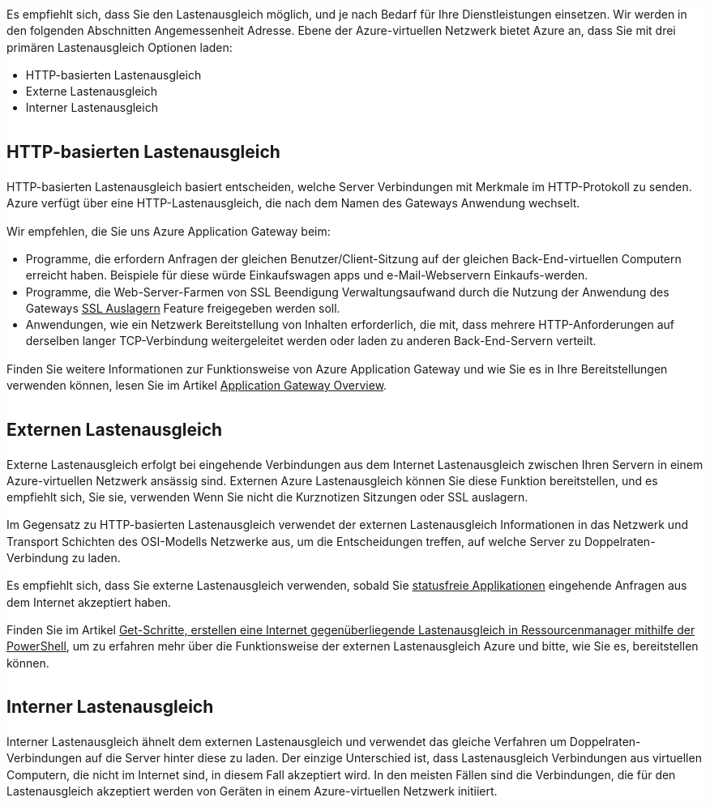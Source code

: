 Es empfiehlt sich, dass Sie den Lastenausgleich möglich, und je nach Bedarf für Ihre Dienstleistungen einsetzen. Wir werden in den folgenden Abschnitten Angemessenheit Adresse.
Ebene der Azure-virtuellen Netzwerk bietet Azure an, dass Sie mit drei primären Lastenausgleich Optionen laden:

- HTTP-basierten Lastenausgleich
- Externe Lastenausgleich
- Interner Lastenausgleich

## <a name="http-based-load-balancing"></a>HTTP-basierten Lastenausgleich
HTTP-basierten Lastenausgleich basiert entscheiden, welche Server Verbindungen mit Merkmale im HTTP-Protokoll zu senden. Azure verfügt über eine HTTP-Lastenausgleich, die nach dem Namen des Gateways Anwendung wechselt.

Wir empfehlen, die Sie uns Azure Application Gateway beim:

- Programme, die erfordern Anfragen der gleichen Benutzer/Client-Sitzung auf der gleichen Back-End-virtuellen Computern erreicht haben. Beispiele für diese würde Einkaufswagen apps und e-Mail-Webservern Einkaufs-werden.
- Programme, die Web-Server-Farmen von SSL Beendigung Verwaltungsaufwand durch die Nutzung der Anwendung des Gateways [SSL Auslagern](https://f5.com/glossary/ssl-offloading) Feature freigegeben werden soll.
- Anwendungen, wie ein Netzwerk Bereitstellung von Inhalten erforderlich, die mit, dass mehrere HTTP-Anforderungen auf derselben langer TCP-Verbindung weitergeleitet werden oder laden zu anderen Back-End-Servern verteilt.

Finden Sie weitere Informationen zur Funktionsweise von Azure Application Gateway und wie Sie es in Ihre Bereitstellungen verwenden können, lesen Sie im Artikel [Application Gateway Overview](../application-gateway/application-gateway-introduction.md).

## <a name="external-load-balancing"></a>Externen Lastenausgleich
Externe Lastenausgleich erfolgt bei eingehende Verbindungen aus dem Internet Lastenausgleich zwischen Ihren Servern in einem Azure-virtuellen Netzwerk ansässig sind. Externen Azure Lastenausgleich können Sie diese Funktion bereitstellen, und es empfiehlt sich, Sie sie, verwenden Wenn Sie nicht die Kurznotizen Sitzungen oder SSL auslagern.

Im Gegensatz zu HTTP-basierten Lastenausgleich verwendet der externen Lastenausgleich Informationen in das Netzwerk und Transport Schichten des OSI-Modells Netzwerke aus, um die Entscheidungen treffen, auf welche Server zu Doppelraten-Verbindung zu laden.

Es empfiehlt sich, dass Sie externe Lastenausgleich verwenden, sobald Sie [statusfreie Applikationen](http://whatis.techtarget.com/definition/stateless-app) eingehende Anfragen aus dem Internet akzeptiert haben.

Finden Sie im Artikel [Get-Schritte, erstellen eine Internet gegenüberliegende Lastenausgleich in Ressourcenmanager mithilfe der PowerShell](../load-balancer/load-balancer-get-started-internet-arm-ps.md), um zu erfahren mehr über die Funktionsweise der externen Lastenausgleich Azure und bitte, wie Sie es, bereitstellen können.

## <a name="internal-load-balancing"></a>Interner Lastenausgleich
Interner Lastenausgleich ähnelt dem externen Lastenausgleich und verwendet das gleiche Verfahren um Doppelraten-Verbindungen auf die Server hinter diese zu laden. Der einzige Unterschied ist, dass Lastenausgleich Verbindungen aus virtuellen Computern, die nicht im Internet sind, in diesem Fall akzeptiert wird. In den meisten Fällen sind die Verbindungen, die für den Lastenausgleich akzeptiert werden von Geräten in einem Azure-virtuellen Netzwerk initiiert.
